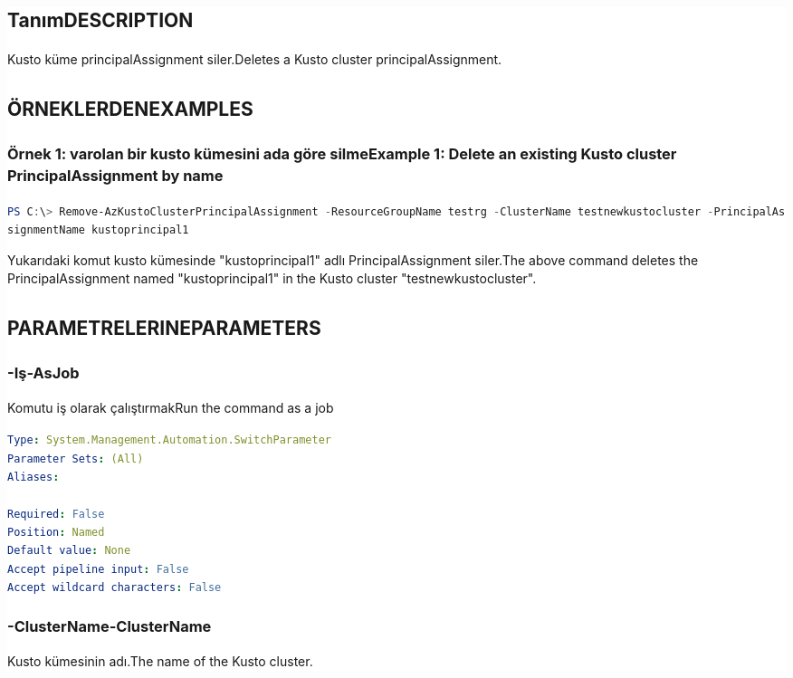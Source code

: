 ## <span data-ttu-id="504ca-107">Tanım</span><span class="sxs-lookup"><span data-stu-id="504ca-107">DESCRIPTION</span></span>
<span data-ttu-id="504ca-108">Kusto küme principalAssignment siler.</span><span class="sxs-lookup"><span data-stu-id="504ca-108">Deletes a Kusto cluster principalAssignment.</span></span>

## <span data-ttu-id="504ca-109">ÖRNEKLERDEN</span><span class="sxs-lookup"><span data-stu-id="504ca-109">EXAMPLES</span></span>

### <span data-ttu-id="504ca-110">Örnek 1: varolan bir kusto kümesini ada göre silme</span><span class="sxs-lookup"><span data-stu-id="504ca-110">Example 1: Delete an existing Kusto cluster PrincipalAssignment by name</span></span>
```powershell
PS C:\> Remove-AzKustoClusterPrincipalAssignment -ResourceGroupName testrg -ClusterName testnewkustocluster -PrincipalAssignmentName kustoprincipal1
```

<span data-ttu-id="504ca-111">Yukarıdaki komut kusto kümesinde "kustoprincipal1" adlı PrincipalAssignment siler.</span><span class="sxs-lookup"><span data-stu-id="504ca-111">The above command deletes the PrincipalAssignment named "kustoprincipal1" in the Kusto cluster  "testnewkustocluster".</span></span>

## <span data-ttu-id="504ca-112">PARAMETRELERINE</span><span class="sxs-lookup"><span data-stu-id="504ca-112">PARAMETERS</span></span>

### <span data-ttu-id="504ca-113">-Iş</span><span class="sxs-lookup"><span data-stu-id="504ca-113">-AsJob</span></span>
<span data-ttu-id="504ca-114">Komutu iş olarak çalıştırmak</span><span class="sxs-lookup"><span data-stu-id="504ca-114">Run the command as a job</span></span>

```yaml
Type: System.Management.Automation.SwitchParameter
Parameter Sets: (All)
Aliases:

Required: False
Position: Named
Default value: None
Accept pipeline input: False
Accept wildcard characters: False
```

### <span data-ttu-id="504ca-115">-ClusterName</span><span class="sxs-lookup"><span data-stu-id="504ca-115">-ClusterName</span></span>
<span data-ttu-id="504ca-116">Kusto kümesinin adı.</span><span class="sxs-lookup"><span data-stu-id="504ca-116">The name of the Kusto cluster.</span></span>
